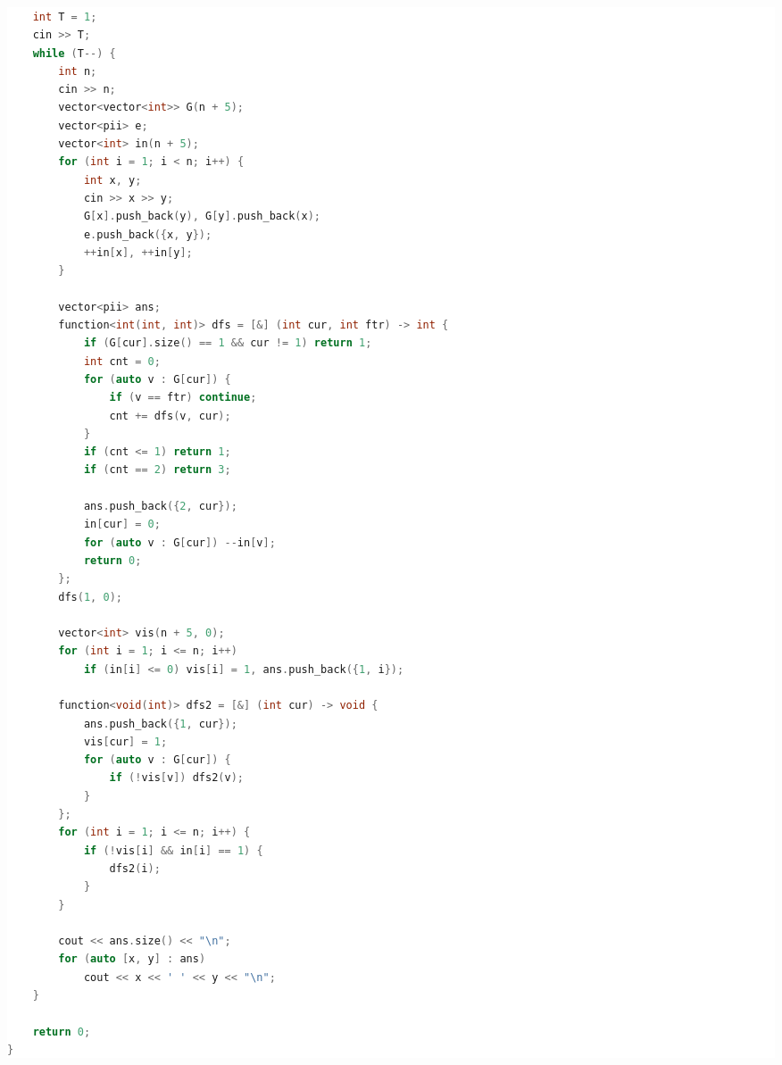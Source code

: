 ```cpp
    int T = 1;
    cin >> T;
    while (T--) {
        int n;
        cin >> n;
        vector<vector<int>> G(n + 5);
        vector<pii> e;
        vector<int> in(n + 5);
        for (int i = 1; i < n; i++) {
            int x, y;
            cin >> x >> y;
            G[x].push_back(y), G[y].push_back(x);
            e.push_back({x, y});
            ++in[x], ++in[y];
        }

        vector<pii> ans;
        function<int(int, int)> dfs = [&] (int cur, int ftr) -> int {
            if (G[cur].size() == 1 && cur != 1) return 1;
            int cnt = 0;
            for (auto v : G[cur]) {
                if (v == ftr) continue;
                cnt += dfs(v, cur);
            }
            if (cnt <= 1) return 1;
            if (cnt == 2) return 3;

            ans.push_back({2, cur});
            in[cur] = 0;
            for (auto v : G[cur]) --in[v];
            return 0;
        };
        dfs(1, 0);

        vector<int> vis(n + 5, 0);
        for (int i = 1; i <= n; i++)
            if (in[i] <= 0) vis[i] = 1, ans.push_back({1, i});
        
        function<void(int)> dfs2 = [&] (int cur) -> void {
            ans.push_back({1, cur});
            vis[cur] = 1;
            for (auto v : G[cur]) {
                if (!vis[v]) dfs2(v);
            }
        };
        for (int i = 1; i <= n; i++) {
            if (!vis[i] && in[i] == 1) {
                dfs2(i);
            }
        }

        cout << ans.size() << "\n";
        for (auto [x, y] : ans)
            cout << x << ' ' << y << "\n";
    }

    return 0;
}
```
